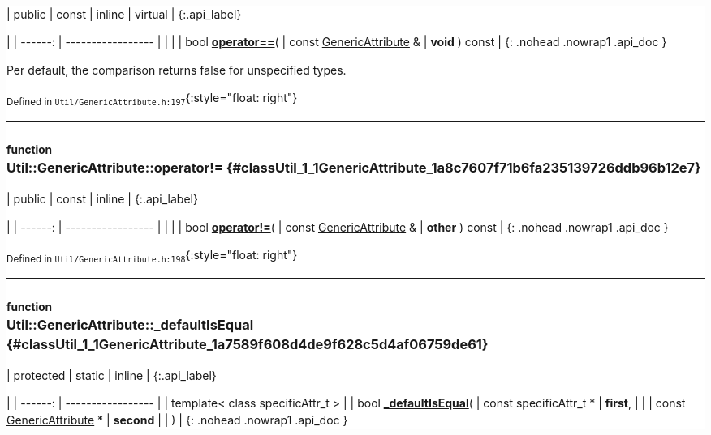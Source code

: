 | public | const | inline | virtual |
{:.api_label}

|
| ------: | ----------------- |
|  |
| bool **[operator==](#classUtil_1_1GenericAttribute_1a474b84767d773c0bfec27005d2e38b0d)**( | const [GenericAttribute](classUtil_1_1GenericAttribute) & | **void** ) const |
{: .nohead .nowrap1 .api_doc }

Per default, the comparison returns false for unspecified types.





<sub>Defined in `Util/GenericAttribute.h:197`</sub>{:style="float: right"}

-------------------------------------------------------------------

### <small>function</small><br/> Util::GenericAttribute::operator!= {#classUtil_1_1GenericAttribute_1a8c7607f71b6fa235139726ddb96b12e7}

| public | const | inline |
{:.api_label}

|
| ------: | ----------------- |
|  |
| bool **[operator!=](#classUtil_1_1GenericAttribute_1a8c7607f71b6fa235139726ddb96b12e7)**( | const [GenericAttribute](classUtil_1_1GenericAttribute) & | **other** ) const |
{: .nohead .nowrap1 .api_doc }





<sub>Defined in `Util/GenericAttribute.h:198`</sub>{:style="float: right"}

-------------------------------------------------------------------

### <small>function</small><br/> Util::GenericAttribute::_defaultIsEqual {#classUtil_1_1GenericAttribute_1a7589f608d4de9f628c5d4af06759de61}

| protected | static | inline |
{:.api_label}

|
| ------: | ----------------- |
| template< class specificAttr_t  > |
| bool **[_defaultIsEqual](#classUtil_1_1GenericAttribute_1a7589f608d4de9f628c5d4af06759de61)**( | const specificAttr_t * | **first**, |
| | const [GenericAttribute](classUtil_1_1GenericAttribute) * | **second** |
|   ) |
{: .nohead .nowrap1 .api_doc }

